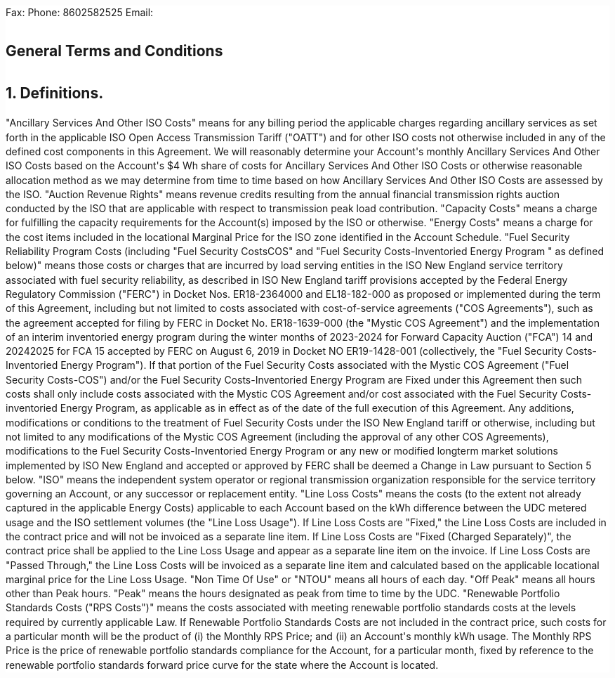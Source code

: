 Fax:
Phone: 8602582525
Email:

## General Terms and Conditions

## 1. Definitions.

"Ancillary Services And Other ISO Costs" means for any billing period the applicable charges regarding ancillary services as set forth in the applicable ISO Open Access Transmission Tariff ("OATT") and for other ISO costs not otherwise included in any of the defined cost components in this Agreement. We will reasonably determine your Account's monthly Ancillary Services And Other ISO Costs based on the Account's $\$ 4 \mathrm{~Wh}$ share of costs for Ancillary Services And Other ISO Costs or otherwise reasonable allocation method as we may determine from time to time based on how Ancillary Services And Other ISO Costs are assessed by the ISO.
"Auction Revenue Rights" means revenue credits resulting from the annual financial transmission rights auction conducted by the ISO that are applicable with respect to transmission peak load contribution.
"Capacity Costs" means a charge for fulfilling the capacity requirements for the Account(s) imposed by the ISO or otherwise.
"Energy Costs" means a charge for the cost items included in the locational Marginal Price for the ISO zone identified in the Account Schedule.
"Fuel Security Reliability Program Costs (including "Fuel Security CostsCOS" and "Fuel Security Costs-Inventoried Energy Program " as defined below)" means those costs or charges that are incurred by load serving entities in the ISO New England service territory associated with fuel security reliability, as described in ISO New England tariff provisions accepted by the Federal Energy Regulatory Commission ("FERC") in Docket Nos. ER18-2364000 and EL18-182-000 as proposed or implemented during the term of this Agreement, including but not limited to costs associated with cost-of-service agreements ("COS Agreements"), such as the agreement accepted for filing by FERC in Docket No. ER18-1639-000 (the "Mystic COS Agreement") and the implementation of an interim inventoried energy program during the winter months of 2023-2024 for Forward Capacity Auction ("FCA") 14 and 20242025 for FCA 15 accepted by FERC on August 6, 2019 in Docket NO ER19-1428-001 (collectively, the "Fuel Security Costs-Inventoried Energy Program"). If that portion of the Fuel Security Costs associated with the Mystic COS Agreement ("Fuel Security Costs-COS") and/or the Fuel Security Costs-Inventoried Energy Program are Fixed under this Agreement then such costs shall only include costs associated with the Mystic COS Agreement and/or cost associated with the Fuel Security Costs-inventoried Energy Program, as applicable as in effect as of the date of the full execution of this Agreement. Any additions, modifications or conditions to the treatment of Fuel Security Costs under the ISO New England tariff or otherwise, including but not limited to any modifications of the Mystic COS Agreement (including the approval of any other COS Agreements), modifications to the Fuel Security Costs-Inventoried Energy Program or any new or modified longterm market solutions implemented by ISO New England and accepted or approved by FERC shall be deemed a Change in Law pursuant to Section 5 below.
"ISO" means the independent system operator or regional transmission organization responsible for the service territory governing an Account, or any successor or replacement entity.
"Line Loss Costs" means the costs (to the extent not already captured in the applicable Energy Costs) applicable to each Account based on the kWh difference between the UDC metered usage and the ISO settlement volumes (the "Line Loss Usage"). If Line Loss Costs are "Fixed," the Line Loss Costs are included in the contract price and will not be invoiced as a separate line item. If Line Loss Costs are "Fixed (Charged Separately)", the contract price shall be applied to the Line Loss Usage and appear as a separate line item on the invoice. If Line Loss Costs are "Passed Through," the Line Loss Costs will
be invoiced as a separate line item and calculated based on the applicable locational marginal price for the Line Loss Usage.
"Non Time Of Use" or "NTOU" means all hours of each day.
"Off Peak" means all hours other than Peak hours.
"Peak" means the hours designated as peak from time to time by the UDC.
"Renewable Portfolio Standards Costs ("RPS Costs")" means the costs associated with meeting renewable portfolio standards costs at the levels required by currently applicable Law. If Renewable Portfolio Standards Costs are not included in the contract price, such costs for a particular month will be the product of (i) the Monthly RPS Price; and (ii) an Account's monthly kWh usage. The Monthly RPS Price is the price of renewable portfolio standards compliance for the Account, for a particular month, fixed by reference to the renewable portfolio standards forward price curve for the state where the Account is located.